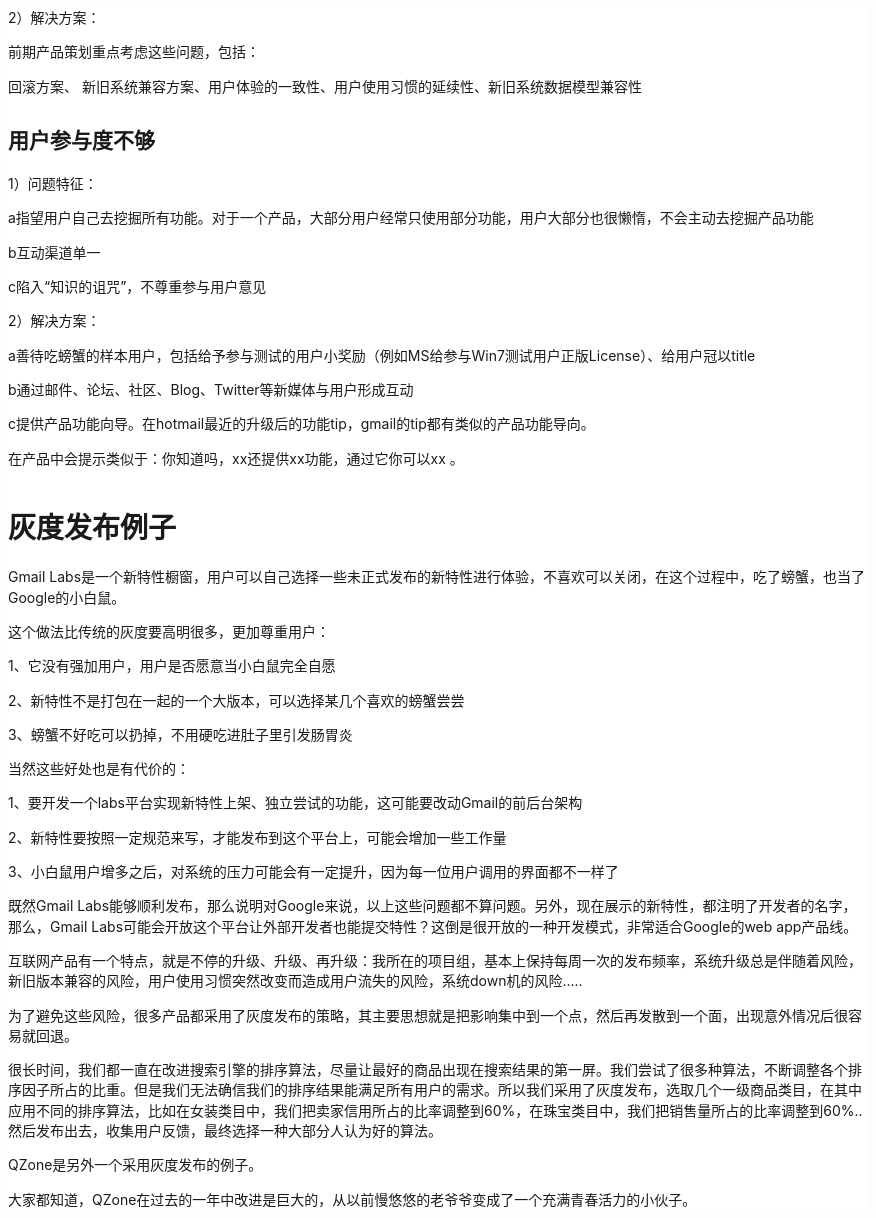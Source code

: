 2）解决方案：

前期产品策划重点考虑这些问题，包括：

回滚方案、 新旧系统兼容方案、用户体验的一致性、用户使用习惯的延续性、新旧系统数据模型兼容性

## 用户参与度不够

1）问题特征：

a指望用户自己去挖掘所有功能。对于一个产品，大部分用户经常只使用部分功能，用户大部分也很懒惰，不会主动去挖掘产品功能

b互动渠道单一

c陷入“知识的诅咒”，不尊重参与用户意见

2）解决方案：

a善待吃螃蟹的样本用户，包括给予参与测试的用户小奖励（例如MS给参与Win7测试用户正版License）、给用户冠以title

b通过邮件、论坛、社区、Blog、Twitter等新媒体与用户形成互动

c提供产品功能向导。在hotmail最近的升级后的功能tip，gmail的tip都有类似的产品功能导向。

在产品中会提示类似于：你知道吗，xx还提供xx功能，通过它你可以xx 。

# 灰度发布例子

Gmail Labs是一个新特性橱窗，用户可以自己选择一些未正式发布的新特性进行体验，不喜欢可以关闭，在这个过程中，吃了螃蟹，也当了Google的小白鼠。

这个做法比传统的灰度要高明很多，更加尊重用户：

1、它没有强加用户，用户是否愿意当小白鼠完全自愿

2、新特性不是打包在一起的一个大版本，可以选择某几个喜欢的螃蟹尝尝

3、螃蟹不好吃可以扔掉，不用硬吃进肚子里引发肠胃炎

当然这些好处也是有代价的：

1、要开发一个labs平台实现新特性上架、独立尝试的功能，这可能要改动Gmail的前后台架构

2、新特性要按照一定规范来写，才能发布到这个平台上，可能会增加一些工作量

3、小白鼠用户增多之后，对系统的压力可能会有一定提升，因为每一位用户调用的界面都不一样了

既然Gmail Labs能够顺利发布，那么说明对Google来说，以上这些问题都不算问题。另外，现在展示的新特性，都注明了开发者的名字，那么，Gmail Labs可能会开放这个平台让外部开发者也能提交特性？这倒是很开放的一种开发模式，非常适合Google的web app产品线。

互联网产品有一个特点，就是不停的升级、升级、再升级：我所在的项目组，基本上保持每周一次的发布频率，系统升级总是伴随着风险，新旧版本兼容的风险，用户使用习惯突然改变而造成用户流失的风险，系统down机的风险.....

为了避免这些风险，很多产品都采用了灰度发布的策略，其主要思想就是把影响集中到一个点，然后再发散到一个面，出现意外情况后很容易就回退。

很长时间，我们都一直在改进搜索引擎的排序算法，尽量让最好的商品出现在搜索结果的第一屏。我们尝试了很多种算法，不断调整各个排序因子所占的比重。但是我们无法确信我们的排序结果能满足所有用户的需求。所以我们采用了灰度发布，选取几个一级商品类目，在其中应用不同的排序算法，比如在女装类目中，我们把卖家信用所占的比率调整到60%，在珠宝类目中，我们把销售量所占的比率调整到60%.. 然后发布出去，收集用户反馈，最终选择一种大部分人认为好的算法。

QZone是另外一个采用灰度发布的例子。

大家都知道，QZone在过去的一年中改进是巨大的，从以前慢悠悠的老爷爷变成了一个充满青春活力的小伙子。
